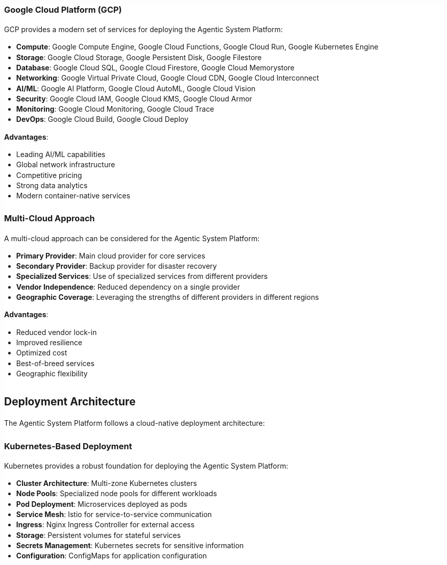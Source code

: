 ### Google Cloud Platform (GCP)

GCP provides a modern set of services for deploying the Agentic System Platform:

- **Compute**: Google Compute Engine, Google Cloud Functions, Google Cloud Run, Google Kubernetes Engine
- **Storage**: Google Cloud Storage, Google Persistent Disk, Google Filestore
- **Database**: Google Cloud SQL, Google Cloud Firestore, Google Cloud Memorystore
- **Networking**: Google Virtual Private Cloud, Google Cloud CDN, Google Cloud Interconnect
- **AI/ML**: Google AI Platform, Google Cloud AutoML, Google Cloud Vision
- **Security**: Google Cloud IAM, Google Cloud KMS, Google Cloud Armor
- **Monitoring**: Google Cloud Monitoring, Google Cloud Trace
- **DevOps**: Google Cloud Build, Google Cloud Deploy

**Advantages**:
- Leading AI/ML capabilities
- Global network infrastructure
- Competitive pricing
- Strong data analytics
- Modern container-native services

### Multi-Cloud Approach

A multi-cloud approach can be considered for the Agentic System Platform:

- **Primary Provider**: Main cloud provider for core services
- **Secondary Provider**: Backup provider for disaster recovery
- **Specialized Services**: Use of specialized services from different providers
- **Vendor Independence**: Reduced dependency on a single provider
- **Geographic Coverage**: Leveraging the strengths of different providers in different regions

**Advantages**:
- Reduced vendor lock-in
- Improved resilience
- Optimized cost
- Best-of-breed services
- Geographic flexibility

## Deployment Architecture

The Agentic System Platform follows a cloud-native deployment architecture:

### Kubernetes-Based Deployment

Kubernetes provides a robust foundation for deploying the Agentic System Platform:

- **Cluster Architecture**: Multi-zone Kubernetes clusters
- **Node Pools**: Specialized node pools for different workloads
- **Pod Deployment**: Microservices deployed as pods
- **Service Mesh**: Istio for service-to-service communication
- **Ingress**: Nginx Ingress Controller for external access
- **Storage**: Persistent volumes for stateful services
- **Secrets Management**: Kubernetes secrets for sensitive information
- **Configuration**: ConfigMaps for application configuration
